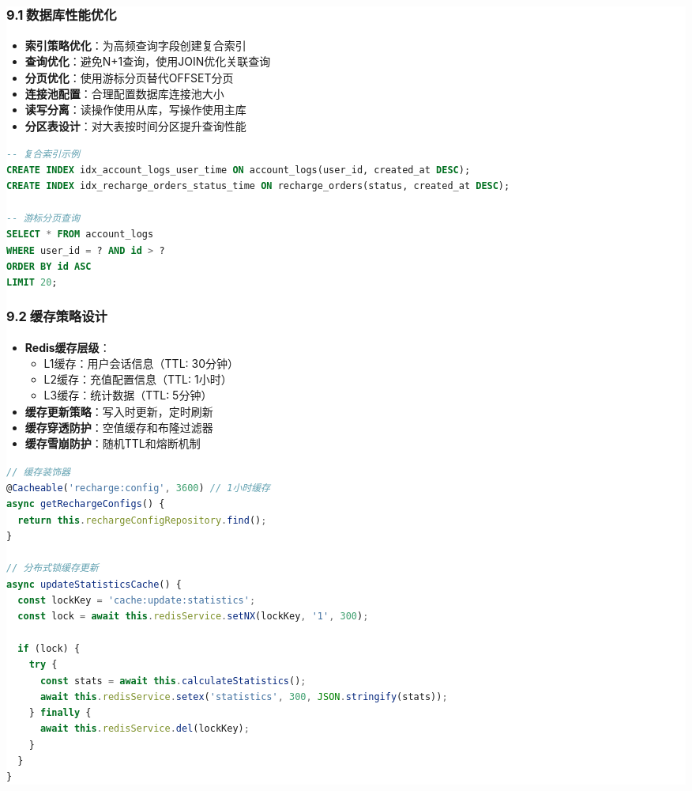 ### 9.1 数据库性能优化
- **索引策略优化**：为高频查询字段创建复合索引
- **查询优化**：避免N+1查询，使用JOIN优化关联查询
- **分页优化**：使用游标分页替代OFFSET分页
- **连接池配置**：合理配置数据库连接池大小
- **读写分离**：读操作使用从库，写操作使用主库
- **分区表设计**：对大表按时间分区提升查询性能

```sql
-- 复合索引示例
CREATE INDEX idx_account_logs_user_time ON account_logs(user_id, created_at DESC);
CREATE INDEX idx_recharge_orders_status_time ON recharge_orders(status, created_at DESC);

-- 游标分页查询
SELECT * FROM account_logs 
WHERE user_id = ? AND id > ? 
ORDER BY id ASC 
LIMIT 20;
```

### 9.2 缓存策略设计
- **Redis缓存层级**：
  - L1缓存：用户会话信息（TTL: 30分钟）
  - L2缓存：充值配置信息（TTL: 1小时）
  - L3缓存：统计数据（TTL: 5分钟）
- **缓存更新策略**：写入时更新，定时刷新
- **缓存穿透防护**：空值缓存和布隆过滤器
- **缓存雪崩防护**：随机TTL和熔断机制

```typescript
// 缓存装饰器
@Cacheable('recharge:config', 3600) // 1小时缓存
async getRechargeConfigs() {
  return this.rechargeConfigRepository.find();
}

// 分布式锁缓存更新
async updateStatisticsCache() {
  const lockKey = 'cache:update:statistics';
  const lock = await this.redisService.setNX(lockKey, '1', 300);
  
  if (lock) {
    try {
      const stats = await this.calculateStatistics();
      await this.redisService.setex('statistics', 300, JSON.stringify(stats));
    } finally {
      await this.redisService.del(lockKey);
    }
  }
}
```
